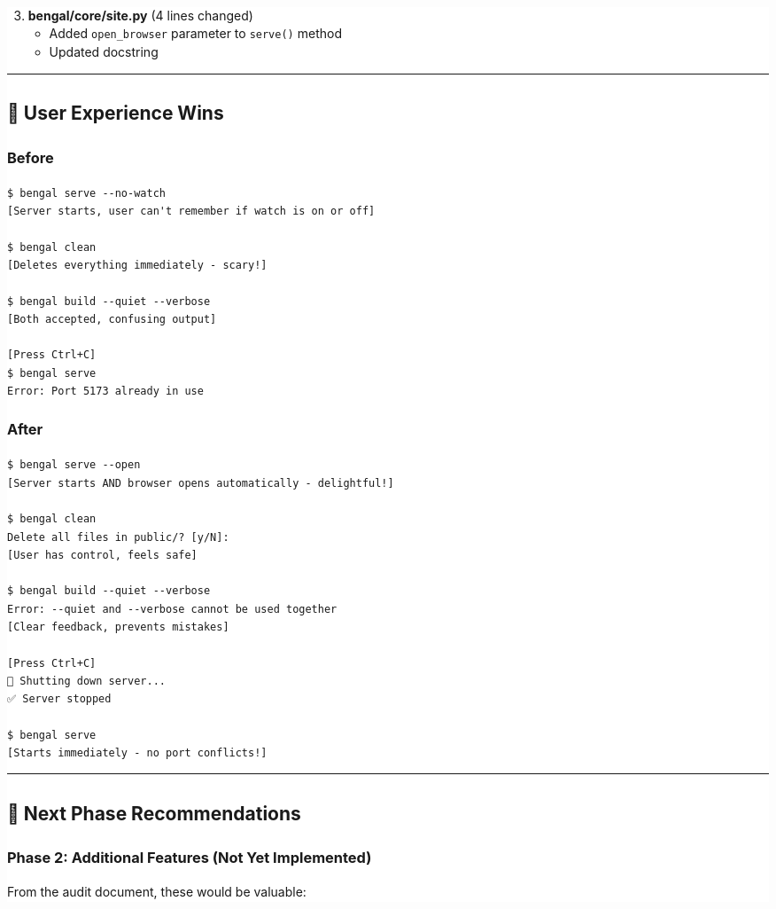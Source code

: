3. **bengal/core/site.py** (4 lines changed)
   - Added `open_browser` parameter to `serve()` method
   - Updated docstring

---

## 🎨 User Experience Wins

### Before
```
$ bengal serve --no-watch
[Server starts, user can't remember if watch is on or off]

$ bengal clean
[Deletes everything immediately - scary!]

$ bengal build --quiet --verbose
[Both accepted, confusing output]

[Press Ctrl+C]
$ bengal serve
Error: Port 5173 already in use
```

### After
```
$ bengal serve --open
[Server starts AND browser opens automatically - delightful!]

$ bengal clean
Delete all files in public/? [y/N]: 
[User has control, feels safe]

$ bengal build --quiet --verbose
Error: --quiet and --verbose cannot be used together
[Clear feedback, prevents mistakes]

[Press Ctrl+C]
👋 Shutting down server...
✅ Server stopped

$ bengal serve
[Starts immediately - no port conflicts!]
```

---

## 🎯 Next Phase Recommendations

### Phase 2: Additional Features (Not Yet Implemented)
From the audit document, these would be valuable:
